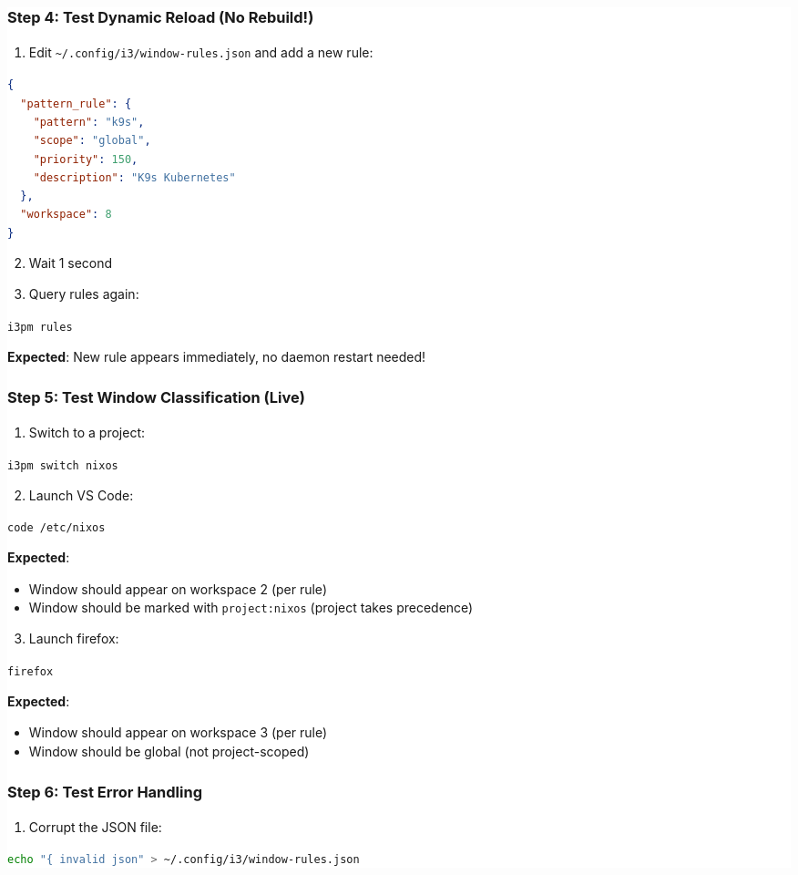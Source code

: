 ### Step 4: Test Dynamic Reload (No Rebuild!)

1. Edit `~/.config/i3/window-rules.json` and add a new rule:

```json
{
  "pattern_rule": {
    "pattern": "k9s",
    "scope": "global",
    "priority": 150,
    "description": "K9s Kubernetes"
  },
  "workspace": 8
}
```

2. Wait 1 second

3. Query rules again:

```bash
i3pm rules
```

**Expected**: New rule appears immediately, no daemon restart needed!

### Step 5: Test Window Classification (Live)

1. Switch to a project:

```bash
i3pm switch nixos
```

2. Launch VS Code:

```bash
code /etc/nixos
```

**Expected**:
- Window should appear on workspace 2 (per rule)
- Window should be marked with `project:nixos` (project takes precedence)

3. Launch firefox:

```bash
firefox
```

**Expected**:
- Window should appear on workspace 3 (per rule)
- Window should be global (not project-scoped)

### Step 6: Test Error Handling

1. Corrupt the JSON file:

```bash
echo "{ invalid json" > ~/.config/i3/window-rules.json
```
